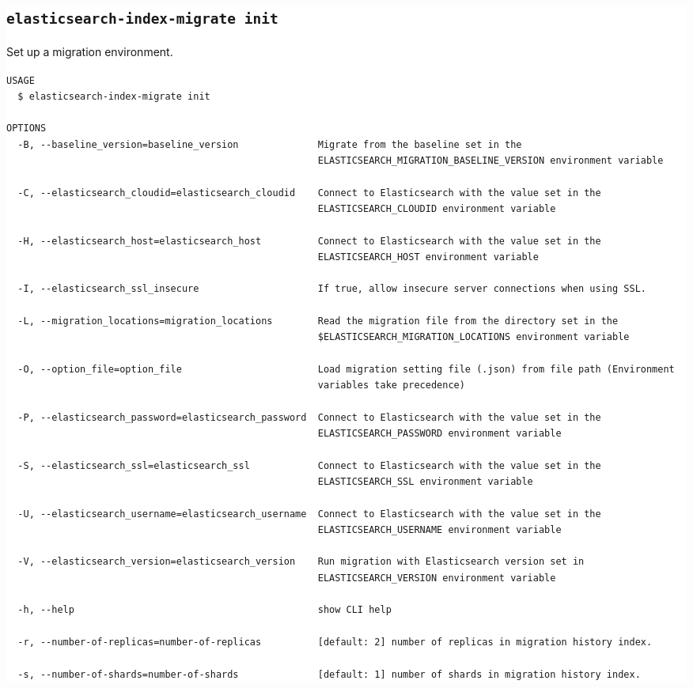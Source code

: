 ## `elasticsearch-index-migrate init`

Set up a migration environment.

```
USAGE
  $ elasticsearch-index-migrate init

OPTIONS
  -B, --baseline_version=baseline_version              Migrate from the baseline set in the
                                                       ELASTICSEARCH_MIGRATION_BASELINE_VERSION environment variable

  -C, --elasticsearch_cloudid=elasticsearch_cloudid    Connect to Elasticsearch with the value set in the
                                                       ELASTICSEARCH_CLOUDID environment variable

  -H, --elasticsearch_host=elasticsearch_host          Connect to Elasticsearch with the value set in the
                                                       ELASTICSEARCH_HOST environment variable

  -I, --elasticsearch_ssl_insecure                     If true, allow insecure server connections when using SSL.

  -L, --migration_locations=migration_locations        Read the migration file from the directory set in the
                                                       $ELASTICSEARCH_MIGRATION_LOCATIONS environment variable

  -O, --option_file=option_file                        Load migration setting file (.json) from file path (Environment
                                                       variables take precedence)

  -P, --elasticsearch_password=elasticsearch_password  Connect to Elasticsearch with the value set in the
                                                       ELASTICSEARCH_PASSWORD environment variable

  -S, --elasticsearch_ssl=elasticsearch_ssl            Connect to Elasticsearch with the value set in the
                                                       ELASTICSEARCH_SSL environment variable

  -U, --elasticsearch_username=elasticsearch_username  Connect to Elasticsearch with the value set in the
                                                       ELASTICSEARCH_USERNAME environment variable

  -V, --elasticsearch_version=elasticsearch_version    Run migration with Elasticsearch version set in
                                                       ELASTICSEARCH_VERSION environment variable

  -h, --help                                           show CLI help

  -r, --number-of-replicas=number-of-replicas          [default: 2] number of replicas in migration history index.

  -s, --number-of-shards=number-of-shards              [default: 1] number of shards in migration history index.
```
